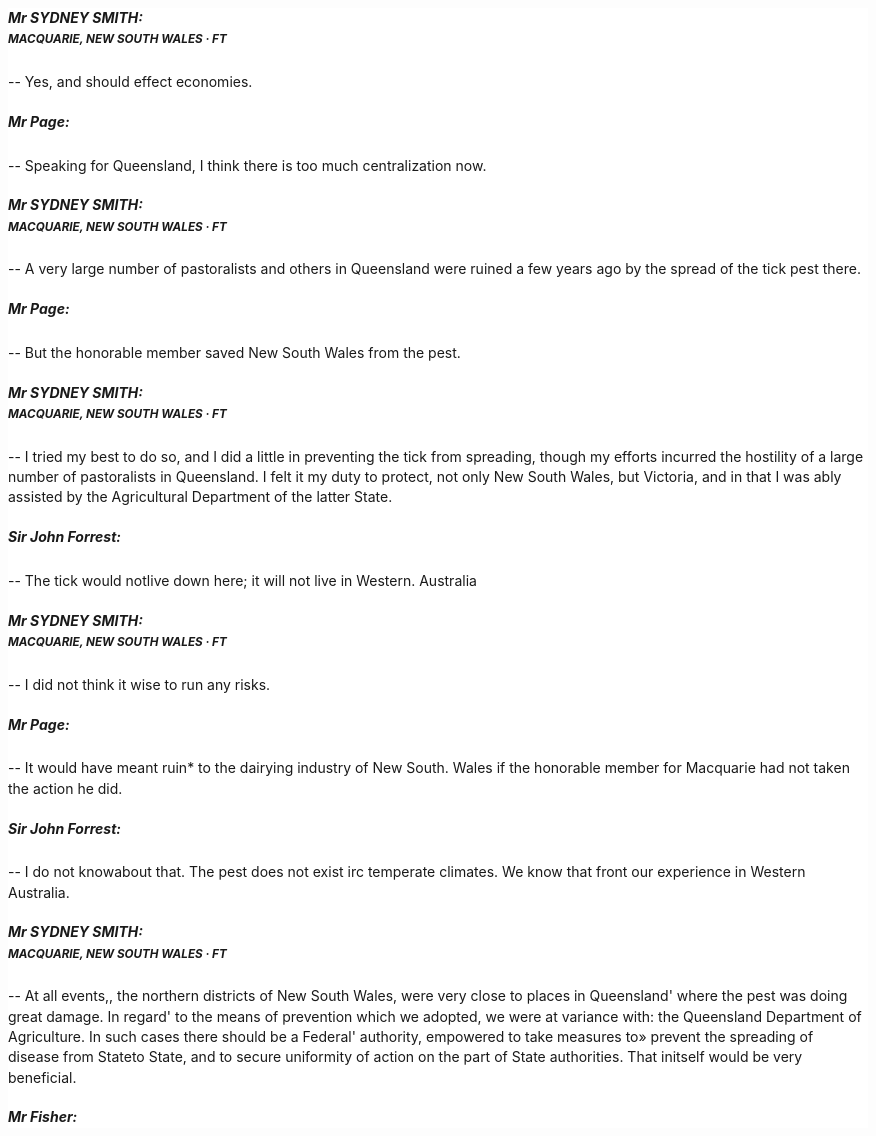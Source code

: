 ##### Mr SYDNEY SMITH:<br><small class="text-muted">MACQUARIE, NEW SOUTH WALES &middot; FT</small>

-- Yes, and should effect economies. 

##### Mr Page:

-- Speaking for Queensland, I think there is too much centralization now. 

##### Mr SYDNEY SMITH:<br><small class="text-muted">MACQUARIE, NEW SOUTH WALES &middot; FT</small>

-- A very large number of pastoralists and others in Queensland were ruined a few years ago by the spread of the tick pest there. 

##### Mr Page:

-- But the honorable member saved New South Wales from the pest. 

##### Mr SYDNEY SMITH:<br><small class="text-muted">MACQUARIE, NEW SOUTH WALES &middot; FT</small>

-- I tried my best to do so, and I did a little in preventing the tick from spreading, though my efforts incurred the hostility of a large number of pastoralists in Queensland. I felt it my duty to protect, not only New South Wales, but Victoria, and in that I was ably assisted by the Agricultural Department of the latter State. 

##### Sir John Forrest:

-- The tick would notlive down here; it will not live in Western. Australia 

##### Mr SYDNEY SMITH:<br><small class="text-muted">MACQUARIE, NEW SOUTH WALES &middot; FT</small>

-- I did not think it wise to run any risks. 

##### Mr Page:

-- It would have meant ruin* to the dairying industry of New South. Wales if the honorable member for Macquarie had not taken the action he did. 

##### Sir John Forrest:

-- I do not knowabout that. The pest does not exist irc temperate climates. We know that front our experience in Western Australia. 

##### Mr SYDNEY SMITH:<br><small class="text-muted">MACQUARIE, NEW SOUTH WALES &middot; FT</small>

-- At all events,, the northern districts of New South Wales, were very close to places in Queensland' where the pest was doing great damage. In regard' to the means of prevention which we adopted, we were at variance with: the Queensland Department of Agriculture. In such cases there should be a Federal' authority, empowered to take measures to» prevent the spreading of disease from Stateto State, and to secure uniformity of action on the part of State authorities. That initself would be very beneficial. 

##### Mr Fisher:
